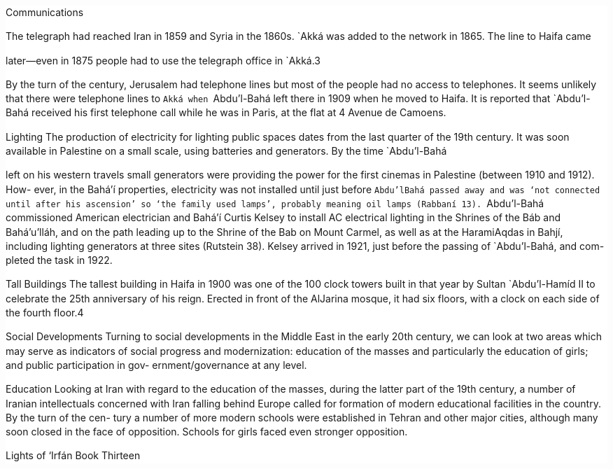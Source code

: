 Communications

The telegraph had reached Iran in 1859 and Syria in the 1860s.
`Akká was added to the network in 1865. The line to Haifa came

later—even in 1875 people had to use the telegraph office in `Akká.3

By the turn of the century, Jerusalem had telephone lines but most
of the people had no access to telephones. It seems unlikely that
there were telephone lines to `Akká when `Abdu’l-Bahá left there
in 1909 when he moved to Haifa. It is reported that `Abdu’l-Bahá
received his first telephone call while he was in Paris, at the flat at 4
Avenue de Camoens.

Lighting
The production of electricity for lighting public spaces dates from the
last quarter of the 19th century. It was soon available in Palestine on
a small scale, using batteries and generators. By the time `Abdu’l-Bahá

left on his western travels small generators were providing the power
for the first cinemas in Palestine (between 1910 and 1912). How-
ever, in the Bahá’í properties, electricity was not installed until just
before `Abdu’lBahá passed away and was ‘not connected until after
his ascension’ so ‘the family used lamps’, probably meaning oil lamps
(Rabbaní 13). `Abdu’l-Bahá commissioned American electrician and
Bahá’í Curtis Kelsey to install AC electrical lighting in the Shrines
of the Báb and Bahá’u’lláh, and on the path leading up to the Shrine
of the Bab on Mount Carmel, as well as at the HaramiAqdas in Bahjí,
including lighting generators at three sites (Rutstein 38). Kelsey
arrived in 1921, just before the passing of `Abdu’l-Bahá, and com-
pleted the task in 1922.

Tall Buildings
The tallest building in Haifa in 1900 was one of the 100 clock towers
built in that year by Sultan `Abdu’l-Hamíd II to celebrate the 25th
anniversary of his reign. Erected in front of the AlJarina mosque, it
had six floors, with a clock on each side of the fourth floor.4

Social Developments
Turning to social developments in the Middle East in the early 20th
century, we can look at two areas which may serve as indicators of
social progress and modernization: education of the masses and
particularly the education of girls; and public participation in gov-
ernment/governance at any level.

Education
Looking at Iran with regard to the education of the masses, during
the latter part of the 19th century, a number of Iranian intellectuals
concerned with Iran falling behind Europe called for formation of
modern educational facilities in the country. By the turn of the cen-
tury a number of more modern schools were established in Tehran and
other major cities, although many soon closed in the face of opposition.
Schools for girls faced even stronger opposition.

Lights of ‘Irfán Book Thirteen
